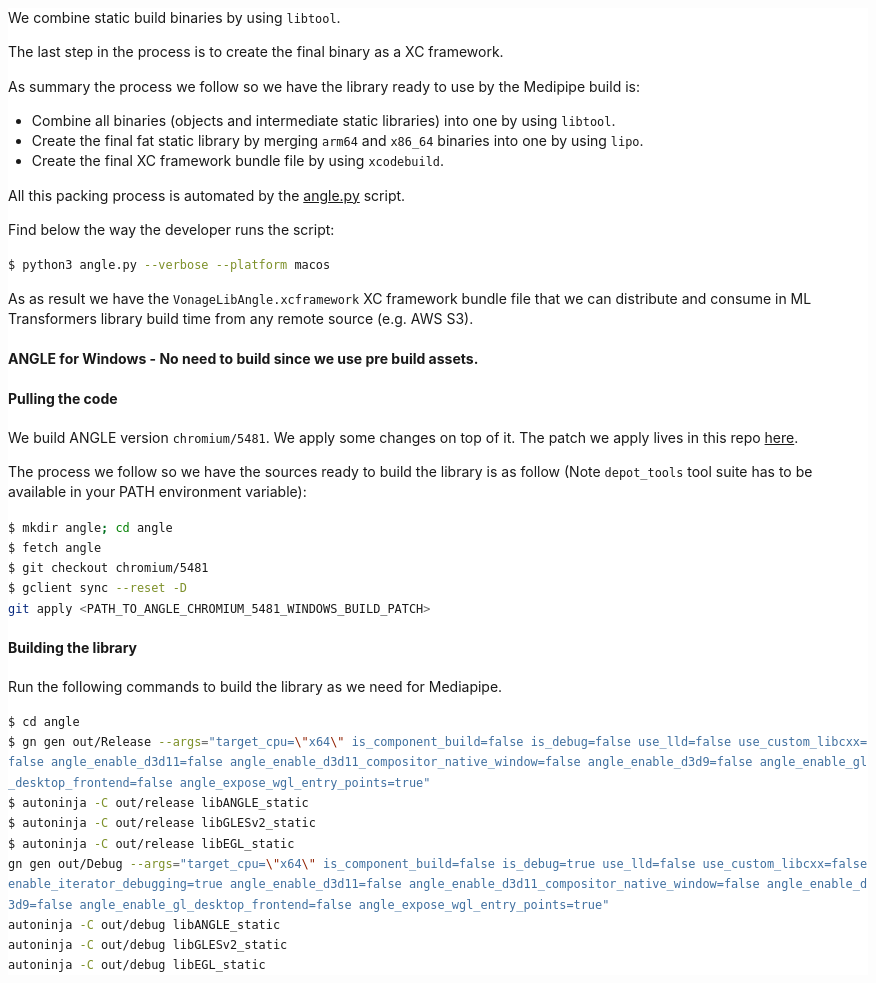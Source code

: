 We combine static build binaries by using `libtool`.

The last step in the process is to create the final binary as a XC framework.

As summary the process we follow so we have the library ready to use by the
Medipipe build is:

- Combine all binaries (objects and intermediate static libraries) into one by using `libtool`.
- Create the final fat static library by merging `arm64` and `x86_64` binaries into one by using `lipo`.
- Create the final XC framework bundle file by using `xcodebuild`.

All this packing process is automated by the [angle.py](../ml/angle.py) script.

Find below the way the developer runs the script:

```bash
$ python3 angle.py --verbose --platform macos
```

As as result we have the `VonageLibAngle.xcframework` XC framework bundle file
that we can distribute and consume in ML Transformers library build time from
any remote source (e.g. AWS S3).

#### ANGLE for Windows - No need to build since we use pre build assets.

#### Pulling the code

We build ANGLE version `chromium/5481`. We apply some changes on top of it. The
patch we apply lives in this repo [here](./ml/angle_chromium_5481_windows_build.patch).

The process we follow so we have the sources ready to build the library is as
follow (Note `depot_tools` tool suite has to be available in your PATH environment
variable):

```bash
$ mkdir angle; cd angle
$ fetch angle
$ git checkout chromium/5481
$ gclient sync --reset -D
git apply <PATH_TO_ANGLE_CHROMIUM_5481_WINDOWS_BUILD_PATCH>
```

#### Building the library

Run the following commands to build the library as we need for Mediapipe.

```bash
$ cd angle
$ gn gen out/Release --args="target_cpu=\"x64\" is_component_build=false is_debug=false use_lld=false use_custom_libcxx=false angle_enable_d3d11=false angle_enable_d3d11_compositor_native_window=false angle_enable_d3d9=false angle_enable_gl_desktop_frontend=false angle_expose_wgl_entry_points=true"
$ autoninja -C out/release libANGLE_static
$ autoninja -C out/release libGLESv2_static
$ autoninja -C out/release libEGL_static
gn gen out/Debug --args="target_cpu=\"x64\" is_component_build=false is_debug=true use_lld=false use_custom_libcxx=false enable_iterator_debugging=true angle_enable_d3d11=false angle_enable_d3d11_compositor_native_window=false angle_enable_d3d9=false angle_enable_gl_desktop_frontend=false angle_expose_wgl_entry_points=true"
autoninja -C out/debug libANGLE_static
autoninja -C out/debug libGLESv2_static
autoninja -C out/debug libEGL_static
```

